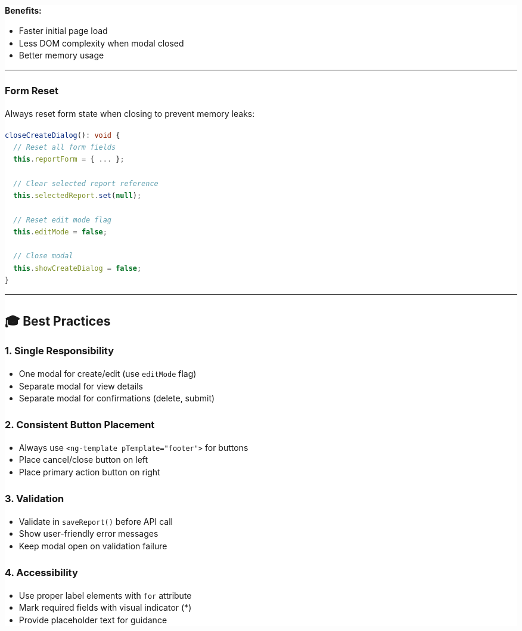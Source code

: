 **Benefits:**
- Faster initial page load
- Less DOM complexity when modal closed
- Better memory usage

---

### Form Reset

Always reset form state when closing to prevent memory leaks:

```typescript
closeCreateDialog(): void {
  // Reset all form fields
  this.reportForm = { ... };
  
  // Clear selected report reference
  this.selectedReport.set(null);
  
  // Reset edit mode flag
  this.editMode = false;
  
  // Close modal
  this.showCreateDialog = false;
}
```

---

## 🎓 Best Practices

### 1. **Single Responsibility**
- One modal for create/edit (use `editMode` flag)
- Separate modal for view details
- Separate modal for confirmations (delete, submit)

### 2. **Consistent Button Placement**
- Always use `<ng-template pTemplate="footer">` for buttons
- Place cancel/close button on left
- Place primary action button on right

### 3. **Validation**
- Validate in `saveReport()` before API call
- Show user-friendly error messages
- Keep modal open on validation failure

### 4. **Accessibility**
- Use proper label elements with `for` attribute
- Mark required fields with visual indicator (*)
- Provide placeholder text for guidance
